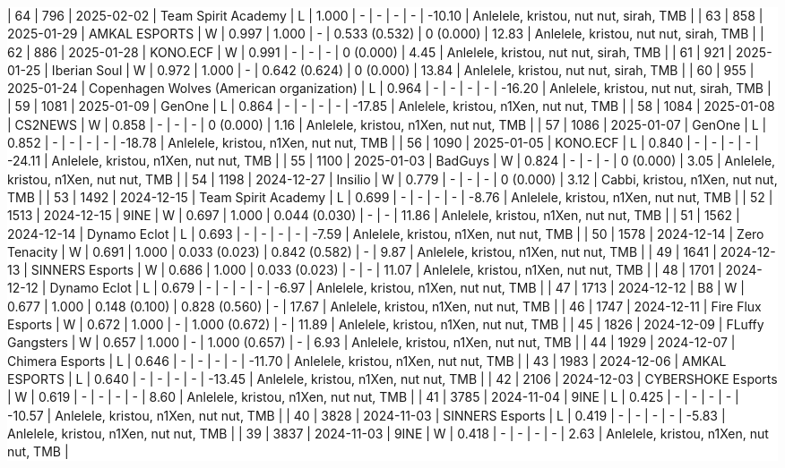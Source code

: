 |           64 |      796 | 2025-02-02 | Team Spirit Academy                       | L   | 1.000      | -            | -                | -                | -         |   -10.10 | Anlelele, kristou, nut nut, sirah, TMB    |
|           63 |      858 | 2025-01-29 | AMKAL ESPORTS                             | W   | 0.997      | 1.000        | -                | 0.533 (0.532)    | 0 (0.000) |    12.83 | Anlelele, kristou, nut nut, sirah, TMB    |
|           62 |      886 | 2025-01-28 | KONO.ECF                                  | W   | 0.991      | -            | -                | -                | 0 (0.000) |     4.45 | Anlelele, kristou, nut nut, sirah, TMB    |
|           61 |      921 | 2025-01-25 | Iberian Soul                              | W   | 0.972      | 1.000        | -                | 0.642 (0.624)    | 0 (0.000) |    13.84 | Anlelele, kristou, nut nut, sirah, TMB    |
|           60 |      955 | 2025-01-24 | Copenhagen Wolves (American organization) | L   | 0.964      | -            | -                | -                | -         |   -16.20 | Anlelele, kristou, nut nut, sirah, TMB    |
|           59 |     1081 | 2025-01-09 | GenOne                                    | L   | 0.864      | -            | -                | -                | -         |   -17.85 | Anlelele, kristou, n1Xen, nut nut, TMB    |
|           58 |     1084 | 2025-01-08 | CS2NEWS                                   | W   | 0.858      | -            | -                | -                | 0 (0.000) |     1.16 | Anlelele, kristou, n1Xen, nut nut, TMB    |
|           57 |     1086 | 2025-01-07 | GenOne                                    | L   | 0.852      | -            | -                | -                | -         |   -18.78 | Anlelele, kristou, n1Xen, nut nut, TMB    |
|           56 |     1090 | 2025-01-05 | KONO.ECF                                  | L   | 0.840      | -            | -                | -                | -         |   -24.11 | Anlelele, kristou, n1Xen, nut nut, TMB    |
|           55 |     1100 | 2025-01-03 | BadGuys                                   | W   | 0.824      | -            | -                | -                | 0 (0.000) |     3.05 | Anlelele, kristou, n1Xen, nut nut, TMB    |
|           54 |     1198 | 2024-12-27 | Insilio                                   | W   | 0.779      | -            | -                | -                | 0 (0.000) |     3.12 | Cabbi, kristou, n1Xen, nut nut, TMB       |
|           53 |     1492 | 2024-12-15 | Team Spirit Academy                       | L   | 0.699      | -            | -                | -                | -         |    -8.76 | Anlelele, kristou, n1Xen, nut nut, TMB    |
|           52 |     1513 | 2024-12-15 | 9INE                                      | W   | 0.697      | 1.000        | 0.044 (0.030)    | -                | -         |    11.86 | Anlelele, kristou, n1Xen, nut nut, TMB    |
|           51 |     1562 | 2024-12-14 | Dynamo Eclot                              | L   | 0.693      | -            | -                | -                | -         |    -7.59 | Anlelele, kristou, n1Xen, nut nut, TMB    |
|           50 |     1578 | 2024-12-14 | Zero Tenacity                             | W   | 0.691      | 1.000        | 0.033 (0.023)    | 0.842 (0.582)    | -         |     9.87 | Anlelele, kristou, n1Xen, nut nut, TMB    |
|           49 |     1641 | 2024-12-13 | SINNERS Esports                           | W   | 0.686      | 1.000        | 0.033 (0.023)    | -                | -         |    11.07 | Anlelele, kristou, n1Xen, nut nut, TMB    |
|           48 |     1701 | 2024-12-12 | Dynamo Eclot                              | L   | 0.679      | -            | -                | -                | -         |    -6.97 | Anlelele, kristou, n1Xen, nut nut, TMB    |
|           47 |     1713 | 2024-12-12 | B8                                        | W   | 0.677      | 1.000        | 0.148 (0.100)    | 0.828 (0.560)    | -         |    17.67 | Anlelele, kristou, n1Xen, nut nut, TMB    |
|           46 |     1747 | 2024-12-11 | Fire Flux Esports                         | W   | 0.672      | 1.000        | -                | 1.000 (0.672)    | -         |    11.89 | Anlelele, kristou, n1Xen, nut nut, TMB    |
|           45 |     1826 | 2024-12-09 | FLuffy Gangsters                          | W   | 0.657      | 1.000        | -                | 1.000 (0.657)    | -         |     6.93 | Anlelele, kristou, n1Xen, nut nut, TMB    |
|           44 |     1929 | 2024-12-07 | Chimera Esports                           | L   | 0.646      | -            | -                | -                | -         |   -11.70 | Anlelele, kristou, n1Xen, nut nut, TMB    |
|           43 |     1983 | 2024-12-06 | AMKAL ESPORTS                             | L   | 0.640      | -            | -                | -                | -         |   -13.45 | Anlelele, kristou, n1Xen, nut nut, TMB    |
|           42 |     2106 | 2024-12-03 | CYBERSHOKE Esports                        | W   | 0.619      | -            | -                | -                | -         |     8.60 | Anlelele, kristou, n1Xen, nut nut, TMB    |
|           41 |     3785 | 2024-11-04 | 9INE                                      | L   | 0.425      | -            | -                | -                | -         |   -10.57 | Anlelele, kristou, n1Xen, nut nut, TMB    |
|           40 |     3828 | 2024-11-03 | SINNERS Esports                           | L   | 0.419      | -            | -                | -                | -         |    -5.83 | Anlelele, kristou, n1Xen, nut nut, TMB    |
|           39 |     3837 | 2024-11-03 | 9INE                                      | W   | 0.418      | -            | -                | -                | -         |     2.63 | Anlelele, kristou, n1Xen, nut nut, TMB    |